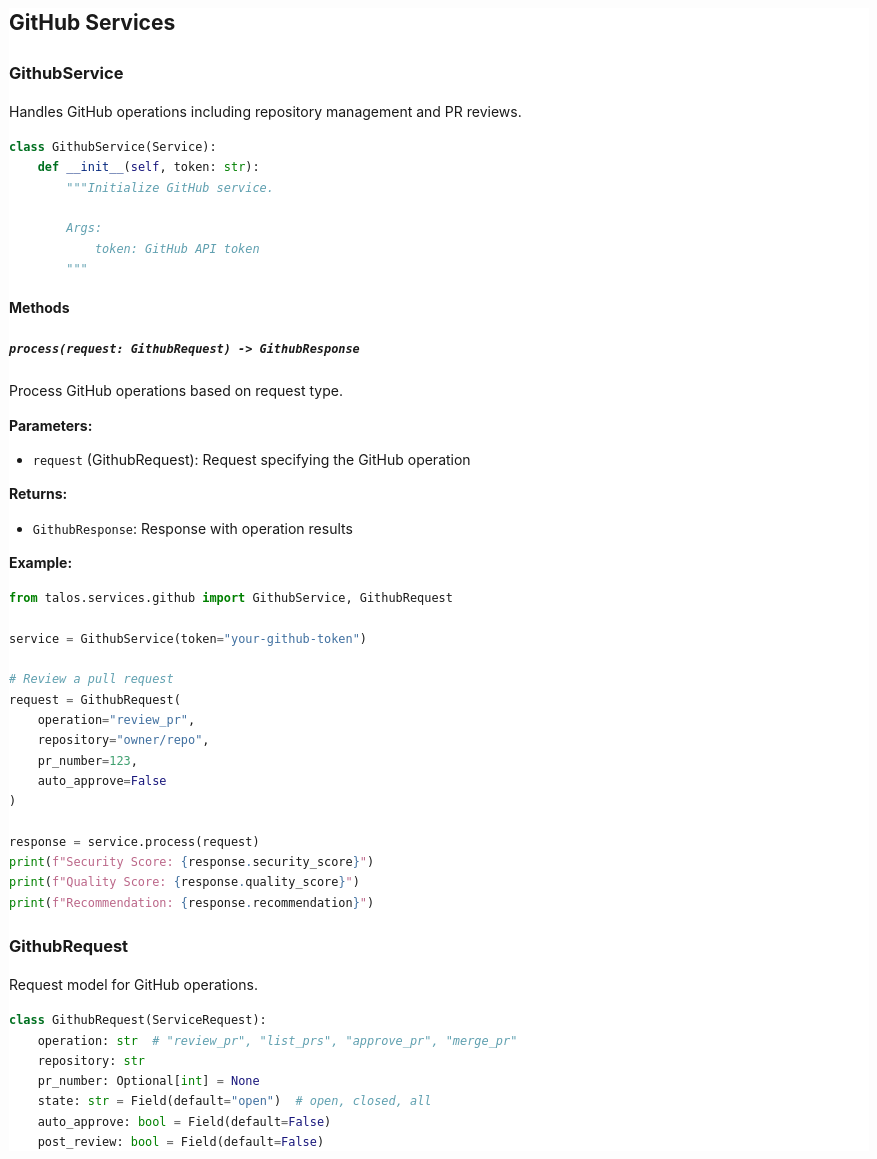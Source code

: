 ## GitHub Services

### GithubService

Handles GitHub operations including repository management and PR reviews.

```python
class GithubService(Service):
    def __init__(self, token: str):
        """Initialize GitHub service.
        
        Args:
            token: GitHub API token
        """
```

#### Methods

##### `process(request: GithubRequest) -> GithubResponse`

Process GitHub operations based on request type.

**Parameters:**
- `request` (GithubRequest): Request specifying the GitHub operation

**Returns:**
- `GithubResponse`: Response with operation results

**Example:**
```python
from talos.services.github import GithubService, GithubRequest

service = GithubService(token="your-github-token")

# Review a pull request
request = GithubRequest(
    operation="review_pr",
    repository="owner/repo",
    pr_number=123,
    auto_approve=False
)

response = service.process(request)
print(f"Security Score: {response.security_score}")
print(f"Quality Score: {response.quality_score}")
print(f"Recommendation: {response.recommendation}")
```

### GithubRequest

Request model for GitHub operations.

```python
class GithubRequest(ServiceRequest):
    operation: str  # "review_pr", "list_prs", "approve_pr", "merge_pr"
    repository: str
    pr_number: Optional[int] = None
    state: str = Field(default="open")  # open, closed, all
    auto_approve: bool = Field(default=False)
    post_review: bool = Field(default=False)
```
